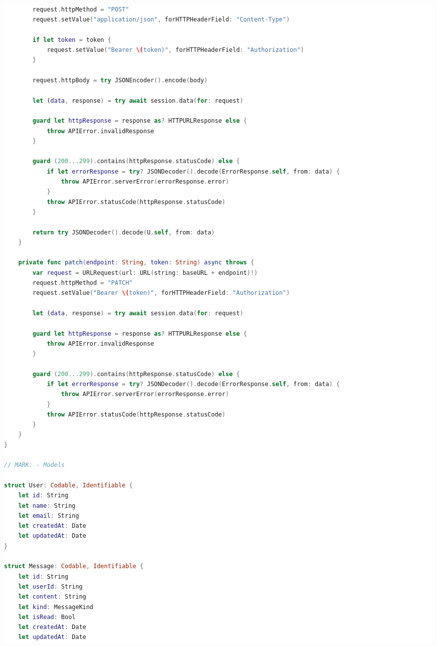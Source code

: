 ```swift
        request.httpMethod = "POST"
        request.setValue("application/json", forHTTPHeaderField: "Content-Type")

        if let token = token {
            request.setValue("Bearer \(token)", forHTTPHeaderField: "Authorization")
        }

        request.httpBody = try JSONEncoder().encode(body)

        let (data, response) = try await session.data(for: request)

        guard let httpResponse = response as? HTTPURLResponse else {
            throw APIError.invalidResponse
        }

        guard (200...299).contains(httpResponse.statusCode) else {
            if let errorResponse = try? JSONDecoder().decode(ErrorResponse.self, from: data) {
                throw APIError.serverError(errorResponse.error)
            }
            throw APIError.statusCode(httpResponse.statusCode)
        }

        return try JSONDecoder().decode(U.self, from: data)
    }

    private func patch(endpoint: String, token: String) async throws {
        var request = URLRequest(url: URL(string: baseURL + endpoint)!)
        request.httpMethod = "PATCH"
        request.setValue("Bearer \(token)", forHTTPHeaderField: "Authorization")

        let (data, response) = try await session.data(for: request)

        guard let httpResponse = response as? HTTPURLResponse else {
            throw APIError.invalidResponse
        }

        guard (200...299).contains(httpResponse.statusCode) else {
            if let errorResponse = try? JSONDecoder().decode(ErrorResponse.self, from: data) {
                throw APIError.serverError(errorResponse.error)
            }
            throw APIError.statusCode(httpResponse.statusCode)
        }
    }
}

// MARK: - Models

struct User: Codable, Identifiable {
    let id: String
    let name: String
    let email: String
    let createdAt: Date
    let updatedAt: Date
}

struct Message: Codable, Identifiable {
    let id: String
    let userId: String
    let content: String
    let kind: MessageKind
    let isRead: Bool
    let createdAt: Date
    let updatedAt: Date
```